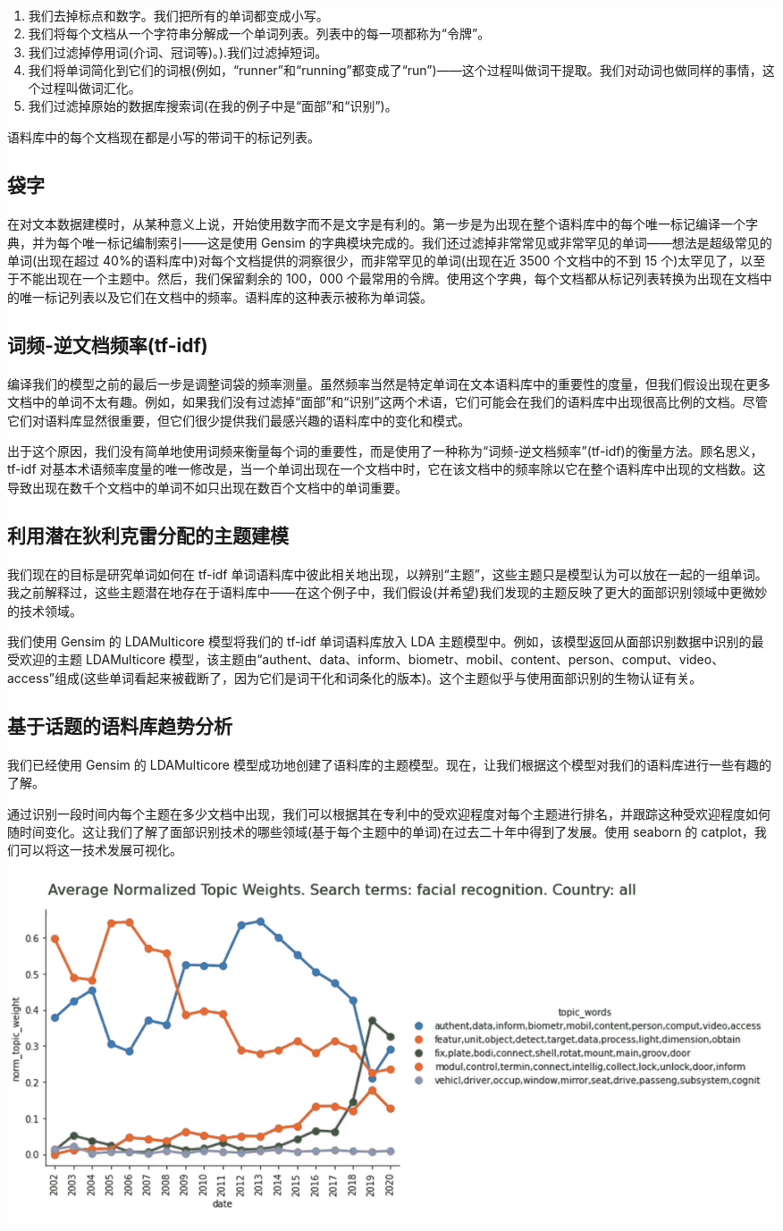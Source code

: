 1.  我们去掉标点和数字。我们把所有的单词都变成小写。
2.  我们将每个文档从一个字符串分解成一个单词列表。列表中的每一项都称为“令牌”。
3.  我们过滤掉停用词(介词、冠词等)。).我们过滤掉短词。
4.  我们将单词简化到它们的词根(例如，“runner”和“running”都变成了“run”)——这个过程叫做词干提取。我们对动词也做同样的事情，这个过程叫做词汇化。
5.  我们过滤掉原始的数据库搜索词(在我的例子中是“面部”和“识别”)。

语料库中的每个文档现在都是小写的带词干的标记列表。

## **袋字**

在对文本数据建模时，从某种意义上说，开始使用数字而不是文字是有利的。第一步是为出现在整个语料库中的每个唯一标记编译一个字典，并为每个唯一标记编制索引——这是使用 Gensim 的字典模块完成的。我们还过滤掉非常常见或非常罕见的单词——想法是超级常见的单词(出现在超过 40%的语料库中)对每个文档提供的洞察很少，而非常罕见的单词(出现在近 3500 个文档中的不到 15 个)太罕见了，以至于不能出现在一个主题中。然后，我们保留剩余的 100，000 个最常用的令牌。使用这个字典，每个文档都从标记列表转换为出现在文档中的唯一标记列表以及它们在文档中的频率。语料库的这种表示被称为单词袋。

## **词频-逆文档频率(tf-idf)**

编译我们的模型之前的最后一步是调整词袋的频率测量。虽然频率当然是特定单词在文本语料库中的重要性的度量，但我们假设出现在更多文档中的单词不太有趣。例如，如果我们没有过滤掉“面部”和“识别”这两个术语，它们可能会在我们的语料库中出现很高比例的文档。尽管它们对语料库显然很重要，但它们很少提供我们最感兴趣的语料库中的变化和模式。

出于这个原因，我们没有简单地使用词频来衡量每个词的重要性，而是使用了一种称为“词频-逆文档频率”(tf-idf)的衡量方法。顾名思义，tf-idf 对基本术语频率度量的唯一修改是，当一个单词出现在一个文档中时，它在该文档中的频率除以它在整个语料库中出现的文档数。这导致出现在数千个文档中的单词不如只出现在数百个文档中的单词重要。

## **利用潜在狄利克雷分配的主题建模**

我们现在的目标是研究单词如何在 tf-idf 单词语料库中彼此相关地出现，以辨别“主题”，这些主题只是模型认为可以放在一起的一组单词。我之前解释过，这些主题潜在地存在于语料库中——在这个例子中，我们假设(并希望)我们发现的主题反映了更大的面部识别领域中更微妙的技术领域。

我们使用 Gensim 的 LDAMulticore 模型将我们的 tf-idf 单词语料库放入 LDA 主题模型中。例如，该模型返回从面部识别数据中识别的最受欢迎的主题 LDAMulticore 模型，该主题由“authent、data、inform、biometr、mobil、content、person、comput、video、access”组成(这些单词看起来被截断了，因为它们是词干化和词条化的版本)。这个主题似乎与使用面部识别的生物认证有关。

## **基于话题的语料库趋势分析**

我们已经使用 Gensim 的 LDAMulticore 模型成功地创建了语料库的主题模型。现在，让我们根据这个模型对我们的语料库进行一些有趣的了解。

通过识别一段时间内每个主题在多少文档中出现，我们可以根据其在专利中的受欢迎程度对每个主题进行排名，并跟踪这种受欢迎程度如何随时间变化。这让我们了解了面部识别技术的哪些领域(基于每个主题中的单词)在过去二十年中得到了发展。使用 seaborn 的 catplot，我们可以将这一技术发展可视化。

![](img/c76f51c5951bc1bfed70c6dc64dca9ed.png)
